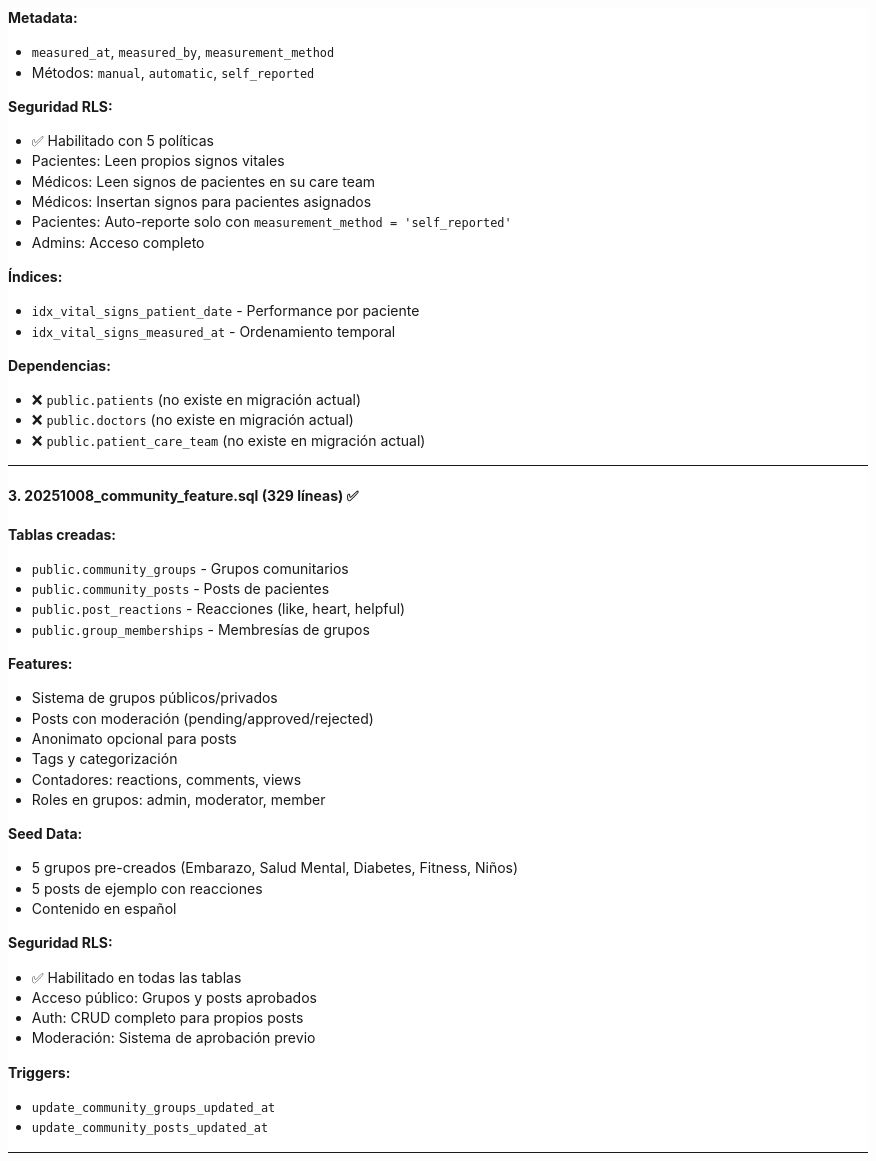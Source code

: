 **Metadata:**
- `measured_at`, `measured_by`, `measurement_method`
- Métodos: `manual`, `automatic`, `self_reported`

**Seguridad RLS:**
- ✅ Habilitado con 5 políticas
- Pacientes: Leen propios signos vitales
- Médicos: Leen signos de pacientes en su care team
- Médicos: Insertan signos para pacientes asignados
- Pacientes: Auto-reporte solo con `measurement_method = 'self_reported'`
- Admins: Acceso completo

**Índices:**
- `idx_vital_signs_patient_date` - Performance por paciente
- `idx_vital_signs_measured_at` - Ordenamiento temporal

**Dependencias:**
- ❌ `public.patients` (no existe en migración actual)
- ❌ `public.doctors` (no existe en migración actual)
- ❌ `public.patient_care_team` (no existe en migración actual)

---

#### 3. **20251008_community_feature.sql** (329 líneas) ✅
**Tablas creadas:**
- `public.community_groups` - Grupos comunitarios
- `public.community_posts` - Posts de pacientes
- `public.post_reactions` - Reacciones (like, heart, helpful)
- `public.group_memberships` - Membresías de grupos

**Features:**
- Sistema de grupos públicos/privados
- Posts con moderación (pending/approved/rejected)
- Anonimato opcional para posts
- Tags y categorización
- Contadores: reactions, comments, views
- Roles en grupos: admin, moderator, member

**Seed Data:**
- 5 grupos pre-creados (Embarazo, Salud Mental, Diabetes, Fitness, Niños)
- 5 posts de ejemplo con reacciones
- Contenido en español

**Seguridad RLS:**
- ✅ Habilitado en todas las tablas
- Acceso público: Grupos y posts aprobados
- Auth: CRUD completo para propios posts
- Moderación: Sistema de aprobación previo

**Triggers:**
- `update_community_groups_updated_at`
- `update_community_posts_updated_at`

---
